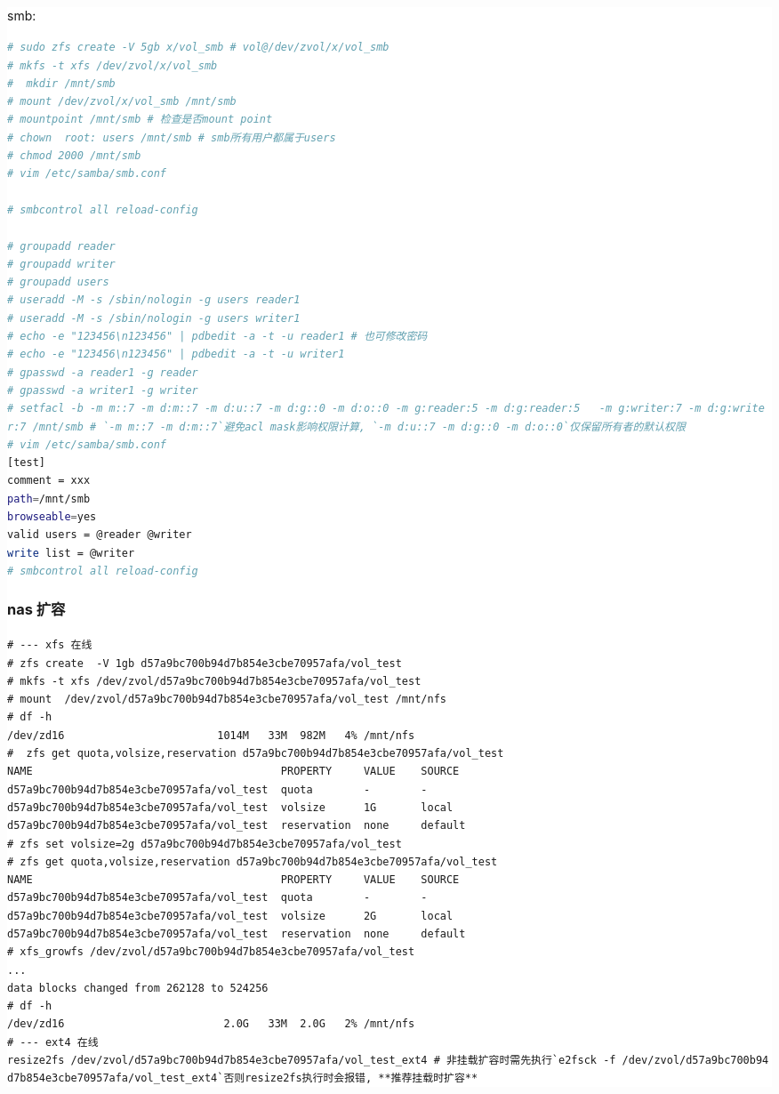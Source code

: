 smb:
```bash
# sudo zfs create -V 5gb x/vol_smb # vol@/dev/zvol/x/vol_smb
# mkfs -t xfs /dev/zvol/x/vol_smb
#  mkdir /mnt/smb
# mount /dev/zvol/x/vol_smb /mnt/smb
# mountpoint /mnt/smb # 检查是否mount point
# chown  root: users /mnt/smb # smb所有用户都属于users
# chmod 2000 /mnt/smb
# vim /etc/samba/smb.conf

# smbcontrol all reload-config

# groupadd reader
# groupadd writer
# groupadd users
# useradd -M -s /sbin/nologin -g users reader1
# useradd -M -s /sbin/nologin -g users writer1
# echo -e "123456\n123456" | pdbedit -a -t -u reader1 # 也可修改密码
# echo -e "123456\n123456" | pdbedit -a -t -u writer1
# gpasswd -a reader1 -g reader
# gpasswd -a writer1 -g writer
# setfacl -b -m m::7 -m d:m::7 -m d:u::7 -m d:g::0 -m d:o::0 -m g:reader:5 -m d:g:reader:5   -m g:writer:7 -m d:g:writer:7 /mnt/smb # `-m m::7 -m d:m::7`避免acl mask影响权限计算, `-m d:u::7 -m d:g::0 -m d:o::0`仅保留所有者的默认权限
# vim /etc/samba/smb.conf
[test]
comment = xxx
path=/mnt/smb
browseable=yes
valid users = @reader @writer
write list = @writer
# smbcontrol all reload-config
```

### nas 扩容
```
# --- xfs 在线
# zfs create  -V 1gb d57a9bc700b94d7b854e3cbe70957afa/vol_test
# mkfs -t xfs /dev/zvol/d57a9bc700b94d7b854e3cbe70957afa/vol_test
# mount  /dev/zvol/d57a9bc700b94d7b854e3cbe70957afa/vol_test /mnt/nfs
# df -h
/dev/zd16                        1014M   33M  982M   4% /mnt/nfs
#  zfs get quota,volsize,reservation d57a9bc700b94d7b854e3cbe70957afa/vol_test
NAME                                       PROPERTY     VALUE    SOURCE
d57a9bc700b94d7b854e3cbe70957afa/vol_test  quota        -        -
d57a9bc700b94d7b854e3cbe70957afa/vol_test  volsize      1G       local
d57a9bc700b94d7b854e3cbe70957afa/vol_test  reservation  none     default
# zfs set volsize=2g d57a9bc700b94d7b854e3cbe70957afa/vol_test 
# zfs get quota,volsize,reservation d57a9bc700b94d7b854e3cbe70957afa/vol_test
NAME                                       PROPERTY     VALUE    SOURCE
d57a9bc700b94d7b854e3cbe70957afa/vol_test  quota        -        -
d57a9bc700b94d7b854e3cbe70957afa/vol_test  volsize      2G       local
d57a9bc700b94d7b854e3cbe70957afa/vol_test  reservation  none     default
# xfs_growfs /dev/zvol/d57a9bc700b94d7b854e3cbe70957afa/vol_test
...
data blocks changed from 262128 to 524256
# df -h
/dev/zd16                         2.0G   33M  2.0G   2% /mnt/nfs
# --- ext4 在线
resize2fs /dev/zvol/d57a9bc700b94d7b854e3cbe70957afa/vol_test_ext4 # 非挂载扩容时需先执行`e2fsck -f /dev/zvol/d57a9bc700b94d7b854e3cbe70957afa/vol_test_ext4`否则resize2fs执行时会报错, **推荐挂载时扩容**
```
